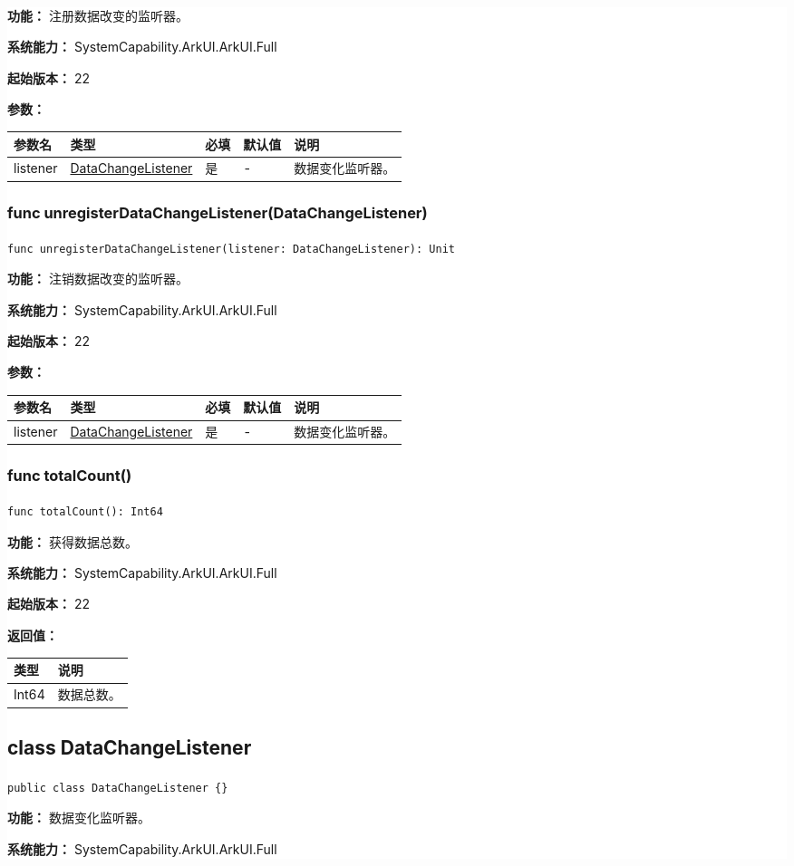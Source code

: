 **功能：** 注册数据改变的监听器。

**系统能力：** SystemCapability.ArkUI.ArkUI.Full

**起始版本：** 22

**参数：**

|参数名|类型|必填|默认值|说明|
|:---|:---|:---|:---|:---|
|listener|[DataChangeListener](#class-datachangelistener)|是|-|数据变化监听器。|

### func unregisterDataChangeListener(DataChangeListener)

```cangjie
func unregisterDataChangeListener(listener: DataChangeListener): Unit
```

**功能：** 注销数据改变的监听器。

**系统能力：** SystemCapability.ArkUI.ArkUI.Full

**起始版本：** 22

**参数：**

|参数名|类型|必填|默认值|说明|
|:---|:---|:---|:---|:---|
|listener|[DataChangeListener](#class-datachangelistener)|是|-|数据变化监听器。|

### func totalCount()

```cangjie
func totalCount(): Int64
```

**功能：** 获得数据总数。

**系统能力：** SystemCapability.ArkUI.ArkUI.Full

**起始版本：** 22

**返回值：**

|类型|说明|
|:----|:----|
|Int64|数据总数。|

## class DataChangeListener

```cangjie
public class DataChangeListener {}
```

**功能：** 数据变化监听器。

**系统能力：** SystemCapability.ArkUI.ArkUI.Full
